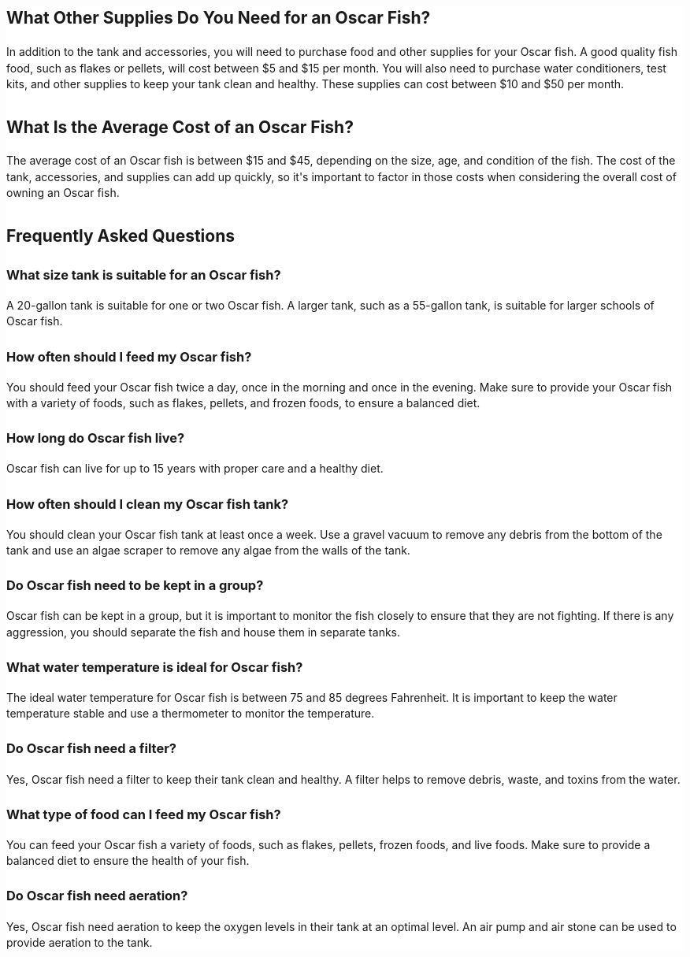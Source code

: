 <h2>What Other Supplies Do You Need for an Oscar Fish?</h2>

In addition to the tank and accessories, you will need to purchase food and other supplies for your Oscar fish. A good quality fish food, such as flakes or pellets, will cost between $5 and $15 per month. You will also need to purchase water conditioners, test kits, and other supplies to keep your tank clean and healthy. These supplies can cost between $10 and $50 per month.

<h2>What Is the Average Cost of an Oscar Fish?</h2>

The average cost of an Oscar fish is between $15 and $45, depending on the size, age, and condition of the fish. The cost of the tank, accessories, and supplies can add up quickly, so it's important to factor in those costs when considering the overall cost of owning an Oscar fish.

<h2>Frequently Asked Questions</h2>

<h3>What size tank is suitable for an Oscar fish?</h3>

A 20-gallon tank is suitable for one or two Oscar fish. A larger tank, such as a 55-gallon tank, is suitable for larger schools of Oscar fish.

<h3>How often should I feed my Oscar fish?</h3>

You should feed your Oscar fish twice a day, once in the morning and once in the evening. Make sure to provide your Oscar fish with a variety of foods, such as flakes, pellets, and frozen foods, to ensure a balanced diet.

<h3>How long do Oscar fish live?</h3>

Oscar fish can live for up to 15 years with proper care and a healthy diet.

<h3>How often should I clean my Oscar fish tank?</h3>

You should clean your Oscar fish tank at least once a week. Use a gravel vacuum to remove any debris from the bottom of the tank and use an algae scraper to remove any algae from the walls of the tank.

<h3>Do Oscar fish need to be kept in a group?</h3>

Oscar fish can be kept in a group, but it is important to monitor the fish closely to ensure that they are not fighting. If there is any aggression, you should separate the fish and house them in separate tanks.

<h3>What water temperature is ideal for Oscar fish?</h3>

The ideal water temperature for Oscar fish is between 75 and 85 degrees Fahrenheit. It is important to keep the water temperature stable and use a thermometer to monitor the temperature.

<h3>Do Oscar fish need a filter?</h3>

Yes, Oscar fish need a filter to keep their tank clean and healthy. A filter helps to remove debris, waste, and toxins from the water.

<h3>What type of food can I feed my Oscar fish?</h3>

You can feed your Oscar fish a variety of foods, such as flakes, pellets, frozen foods, and live foods. Make sure to provide a balanced diet to ensure the health of your fish.

<h3>Do Oscar fish need aeration?</h3>

Yes, Oscar fish need aeration to keep the oxygen levels in their tank at an optimal level. An air pump and air stone can be used to provide aeration to the tank.
